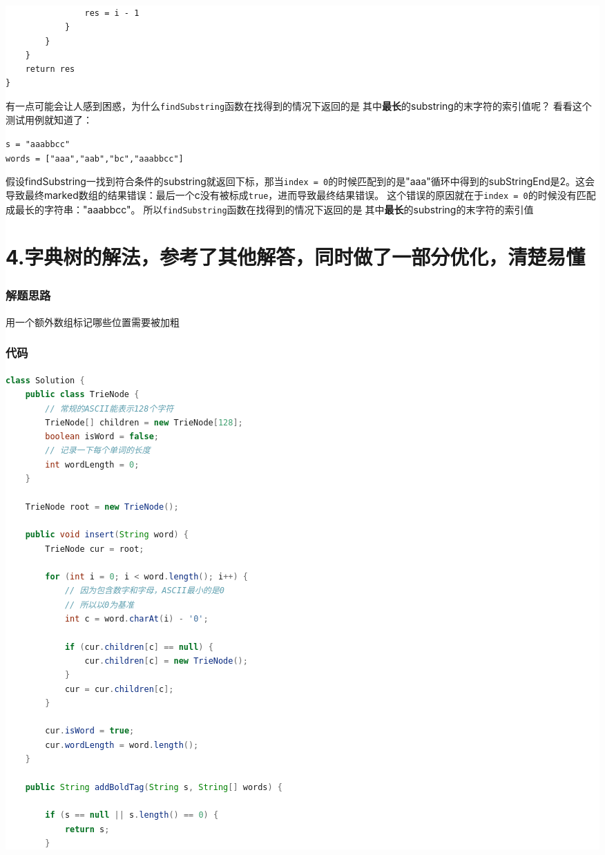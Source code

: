 ```
                res = i - 1
            }
        }
    }
    return res
}
```

有一点可能会让人感到困惑，为什么`findSubstring`函数在找得到的情况下返回的是
其中**最长**的substring的末字符的索引值呢？
看看这个测试用例就知道了：
```
s = "aaabbcc"
words = ["aaa","aab","bc","aaabbcc"]
```
假设findSubstring一找到符合条件的substring就返回下标，那当`index = 0`的时候匹配到的是"aaa"循环中得到的subStringEnd是2。这会导致最终marked数组的结果错误：最后一个c没有被标成`true`，进而导致最终结果错误。
这个错误的原因就在于`index = 0`的时候没有匹配成最长的字符串："aaabbcc"。
所以`findSubstring`函数在找得到的情况下返回的是
其中**最长**的substring的末字符的索引值

# 4.字典树的解法，参考了其他解答，同时做了一部分优化，清楚易懂
### 解题思路
用一个额外数组标记哪些位置需要被加粗

### 代码

```java
class Solution {
    public class TrieNode {
        // 常规的ASCII能表示128个字符
        TrieNode[] children = new TrieNode[128];
        boolean isWord = false;
        // 记录一下每个单词的长度
        int wordLength = 0;
    }

    TrieNode root = new TrieNode();

    public void insert(String word) {
        TrieNode cur = root;

        for (int i = 0; i < word.length(); i++) {
            // 因为包含数字和字母，ASCII最小的是0
            // 所以以0为基准
            int c = word.charAt(i) - '0';

            if (cur.children[c] == null) {
                cur.children[c] = new TrieNode();
            }
            cur = cur.children[c];
        }

        cur.isWord = true;
        cur.wordLength = word.length();
    }
    
    public String addBoldTag(String s, String[] words) {
        
        if (s == null || s.length() == 0) {
            return s;
        }
```